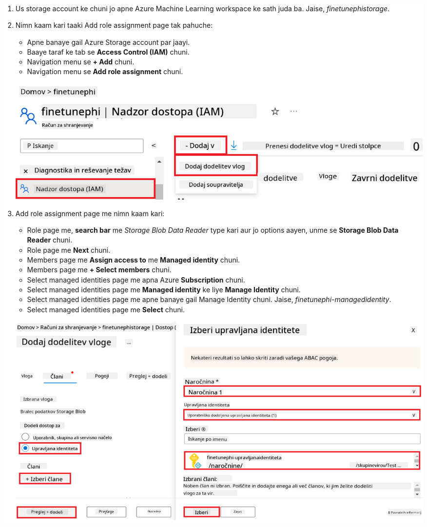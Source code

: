 1. Us storage account ke chuni jo apne Azure Machine Learning workspace ke sath juda ba. Jaise, *finetunephistorage*.

1. Nimn kaam kari taaki Add role assignment page tak pahuche:

    - Apne banaye gail Azure Storage account par jaayi.
    - Baaye taraf ke tab se **Access Control (IAM)** chuni.
    - Navigation menu se **+ Add** chuni.
    - Navigation menu se **Add role assignment** chuni.

    ![Add role.](../../../../../../translated_images/01-09-add-role.4fef55886792c7e860da4c5a808044e6f7067fb5694f3ed4819a5758c6cc574e.sl.png)

1. Add role assignment page me nimn kaam kari:

    - Role page me, **search bar** me *Storage Blob Data Reader* type kari aur jo options aayen, unme se **Storage Blob Data Reader** chuni.
    - Role page me **Next** chuni.
    - Members page me **Assign access to** me **Managed identity** chuni.
    - Members page me **+ Select members** chuni.
    - Select managed identities page me apna Azure **Subscription** chuni.
    - Select managed identities page me **Managed identity** ke liye **Manage Identity** chuni.
    - Select managed identities page me apne banaye gail Manage Identity chuni. Jaise, *finetunephi-managedidentity*.
    - Select managed identities page me **Select** chuni.

    ![Select managed identity.](../../../../../../translated_images/01-10-select-managed-identity.fffa802e4e6ce2de4fe50e64d37d3f2ef268c2ee16f30ec6f92bd1829b5f19c1.sl.png)
